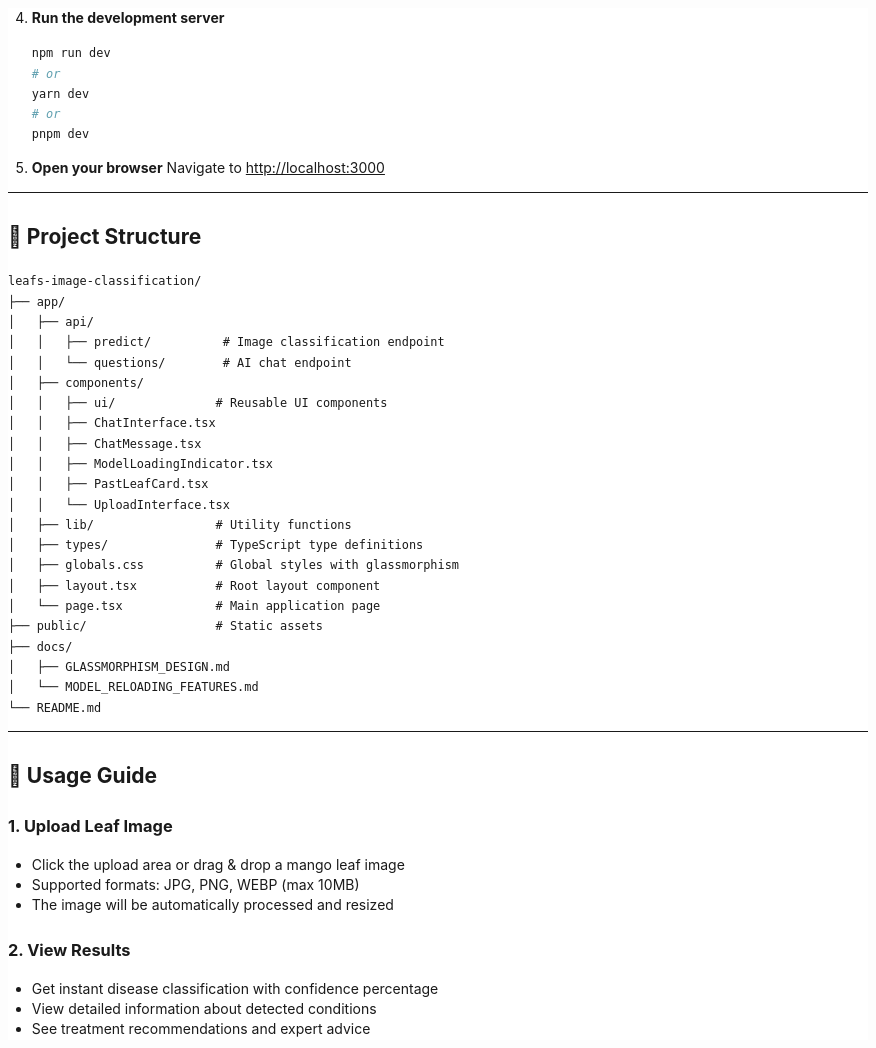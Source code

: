4. **Run the development server**
   ```bash
   npm run dev
   # or
   yarn dev
   # or
   pnpm dev
   ```

5. **Open your browser**
   Navigate to [http://localhost:3000](http://localhost:3000)

---

## 📁 Project Structure

```
leafs-image-classification/
├── app/
│   ├── api/
│   │   ├── predict/          # Image classification endpoint
│   │   └── questions/        # AI chat endpoint
│   ├── components/
│   │   ├── ui/              # Reusable UI components
│   │   ├── ChatInterface.tsx
│   │   ├── ChatMessage.tsx
│   │   ├── ModelLoadingIndicator.tsx
│   │   ├── PastLeafCard.tsx
│   │   └── UploadInterface.tsx
│   ├── lib/                 # Utility functions
│   ├── types/               # TypeScript type definitions
│   ├── globals.css          # Global styles with glassmorphism
│   ├── layout.tsx           # Root layout component
│   └── page.tsx             # Main application page
├── public/                  # Static assets
├── docs/
│   ├── GLASSMORPHISM_DESIGN.md
│   └── MODEL_RELOADING_FEATURES.md
└── README.md
```

---

## 🎯 Usage Guide

### **1. Upload Leaf Image**
- Click the upload area or drag & drop a mango leaf image
- Supported formats: JPG, PNG, WEBP (max 10MB)
- The image will be automatically processed and resized

### **2. View Results**
- Get instant disease classification with confidence percentage
- View detailed information about detected conditions
- See treatment recommendations and expert advice
